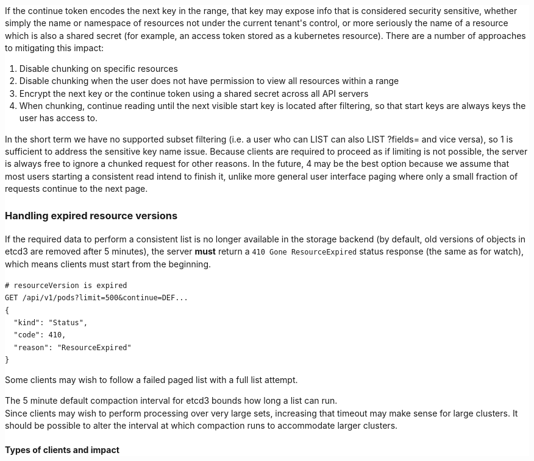 If the continue token encodes the next key in the range, that key may expose info that is considered security sensitive, 
whether simply the name or namespace of resources not under the current tenant's control, or more seriously the name of 
a resource which is also a shared secret (for example, an access token stored as a kubernetes resource). 
There are a number of approaches to mitigating this impact:

1. Disable chunking on specific resources
2. Disable chunking when the user does not have permission to view all resources within a range
3. Encrypt the next key or the continue token using a shared secret across all API servers
4. When chunking, continue reading until the next visible start key is located after filtering, so that start keys are 
always keys the user has access to.

In the short term we have no supported subset filtering (i.e. a user who can LIST can also LIST ?fields= and vice 
versa), so 1 is sufficient to address the sensitive key name issue. Because clients are required to proceed as if 
limiting is not possible, the server is always free to ignore a chunked request for other reasons. 
In the future, 4 may be the best option because we assume that most users starting a consistent read intend to finish 
it, unlike more general user interface paging where only a small fraction of requests continue to the next page.


### Handling expired resource versions

If the required data to perform a consistent list is no longer available in the storage backend (by default, old 
versions of objects in etcd3 are removed after 5 minutes), the server **must** return a `410 Gone ResourceExpired` 
status response (the same as for watch), which means clients must start from the beginning.

```
# resourceVersion is expired
GET /api/v1/pods?limit=500&continue=DEF...
{
  "kind": "Status",
  "code": 410,
  "reason": "ResourceExpired"
}
```

Some clients may wish to follow a failed paged list with a full list attempt.

The 5 minute default compaction interval for etcd3 bounds how long a list can run.  
Since clients may wish to perform processing over very large sets, increasing that timeout may make sense for large clusters. 
It should be possible to alter the interval at which compaction runs to accommodate larger clusters.


#### Types of clients and impact
